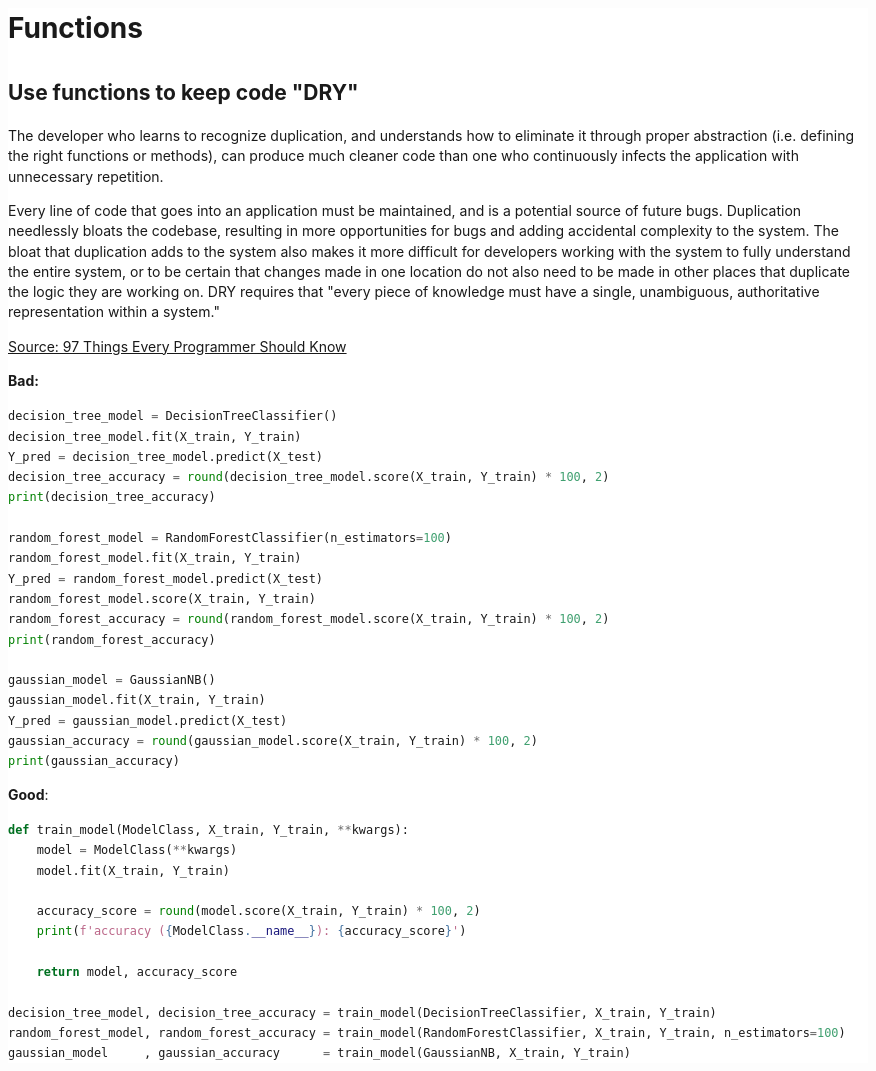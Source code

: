 # **Functions**

## Use functions to keep code "DRY"

The developer who learns to recognize duplication, and understands how to eliminate it through proper abstraction (i.e. defining the right functions or methods), can produce much cleaner code than one who continuously infects the application with unnecessary repetition.

Every line of code that goes into an application must be maintained, and is a potential source of future bugs. Duplication needlessly bloats the codebase, resulting in more opportunities for bugs and adding accidental complexity to the system. The bloat that duplication adds to the system also makes it more difficult for developers working with the system to fully understand the entire system, or to be certain that changes made in one location do not also need to be made in other places that duplicate the logic they are working on. DRY requires that "every piece of knowledge must have a single, unambiguous, authoritative representation within a system."

[Source: 97 Things Every Programmer Should Know](https://97-things-every-x-should-know.gitbooks.io/97-things-every-programmer-should-know/content/en/thing_30/)

**Bad:**

```python
decision_tree_model = DecisionTreeClassifier()
decision_tree_model.fit(X_train, Y_train)
Y_pred = decision_tree_model.predict(X_test)
decision_tree_accuracy = round(decision_tree_model.score(X_train, Y_train) * 100, 2)
print(decision_tree_accuracy)

random_forest_model = RandomForestClassifier(n_estimators=100)
random_forest_model.fit(X_train, Y_train)
Y_pred = random_forest_model.predict(X_test)
random_forest_model.score(X_train, Y_train)
random_forest_accuracy = round(random_forest_model.score(X_train, Y_train) * 100, 2)
print(random_forest_accuracy)

gaussian_model = GaussianNB()
gaussian_model.fit(X_train, Y_train)
Y_pred = gaussian_model.predict(X_test)
gaussian_accuracy = round(gaussian_model.score(X_train, Y_train) * 100, 2)
print(gaussian_accuracy)
```

**Good**:

```python
def train_model(ModelClass, X_train, Y_train, **kwargs):
    model = ModelClass(**kwargs)
    model.fit(X_train, Y_train)

    accuracy_score = round(model.score(X_train, Y_train) * 100, 2)
    print(f'accuracy ({ModelClass.__name__}): {accuracy_score}')

    return model, accuracy_score

decision_tree_model, decision_tree_accuracy = train_model(DecisionTreeClassifier, X_train, Y_train)
random_forest_model, random_forest_accuracy = train_model(RandomForestClassifier, X_train, Y_train, n_estimators=100)
gaussian_model     , gaussian_accuracy      = train_model(GaussianNB, X_train, Y_train)
```
